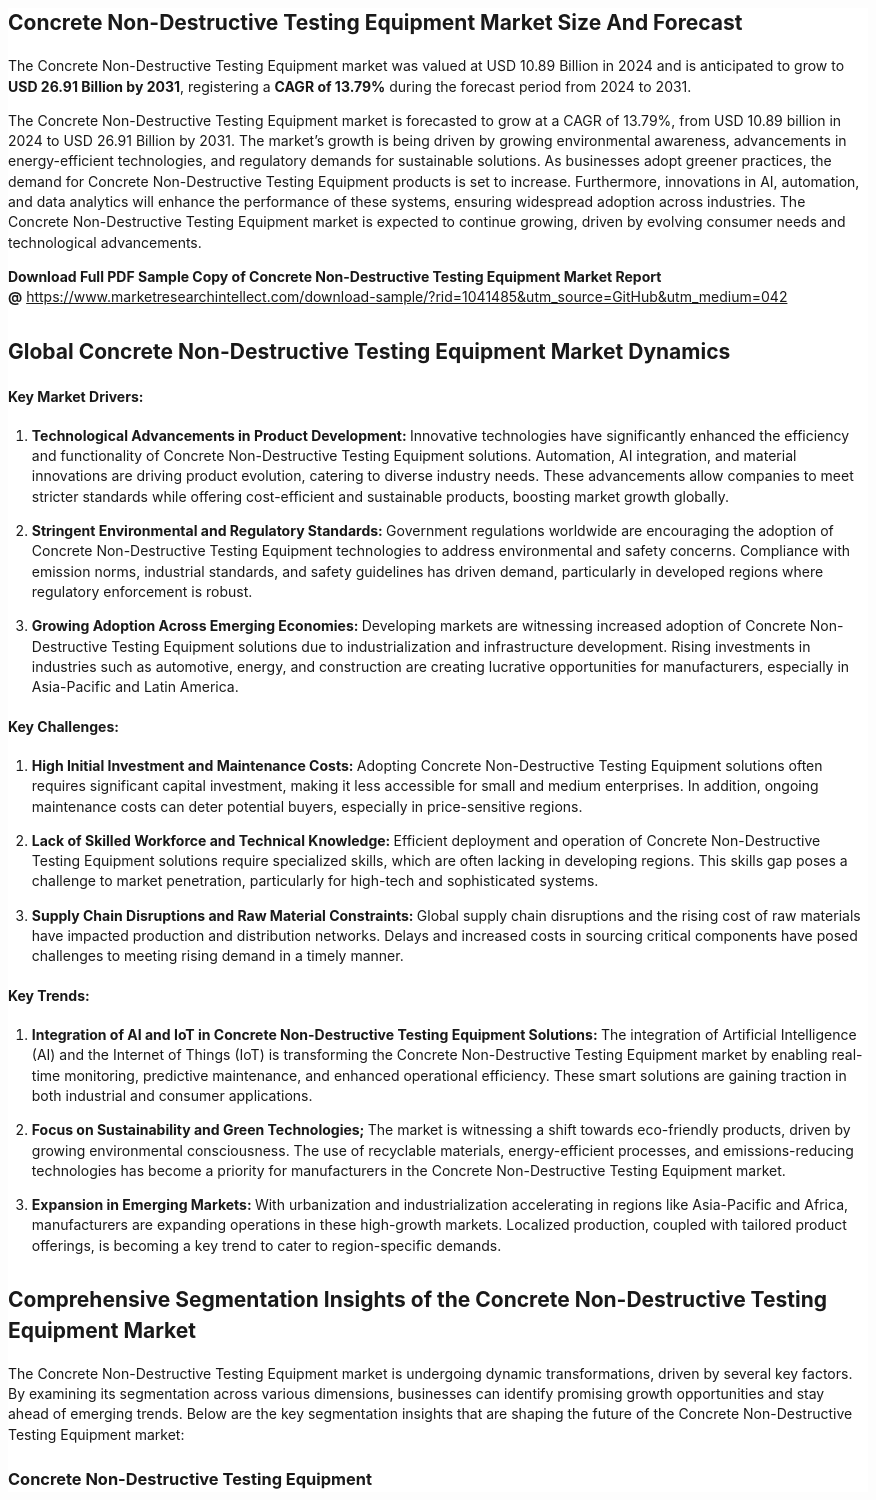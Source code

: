 <h2>Concrete Non-Destructive Testing Equipment Market Size And Forecast</h2><p>The Concrete Non-Destructive Testing Equipment market was valued at USD 10.89 Billion in 2024 and is anticipated to grow to <strong>USD 26.91 Billion by 2031</strong>, registering a <strong>CAGR of 13.79%</strong> during the forecast period from 2024 to 2031.</p><p>The Concrete Non-Destructive Testing Equipment market is forecasted to grow at a CAGR of 13.79%, from USD 10.89 billion in 2024 to USD 26.91 Billion by 2031. The market’s growth is being driven by growing environmental awareness, advancements in energy-efficient technologies, and regulatory demands for sustainable solutions. As businesses adopt greener practices, the demand for Concrete Non-Destructive Testing Equipment products is set to increase. Furthermore, innovations in AI, automation, and data analytics will enhance the performance of these systems, ensuring widespread adoption across industries. The Concrete Non-Destructive Testing Equipment market is expected to continue growing, driven by evolving consumer needs and technological advancements.</p><p><strong>Download Full PDF Sample Copy of Concrete Non-Destructive Testing Equipment Market Report @</strong>&nbsp;<a href="https://www.marketresearchintellect.com/download-sample/?rid=1041485&amp;utm_source=GitHub&amp;utm_medium=042">https://www.marketresearchintellect.com/download-sample/?rid=1041485&amp;utm_source=GitHub&amp;utm_medium=042</a></p><h2>Global Concrete Non-Destructive Testing Equipment Market Dynamics</h2><h4><strong>Key Market Drivers:</strong></h4><ol><li><p><strong>Technological Advancements in Product Development:&nbsp;</strong>Innovative technologies have significantly enhanced the efficiency and functionality of Concrete Non-Destructive Testing Equipment solutions. Automation, AI integration, and material innovations are driving product evolution, catering to diverse industry needs. These advancements allow companies to meet stricter standards while offering cost-efficient and sustainable products, boosting market growth globally.</p></li><li><p><strong>Stringent Environmental and Regulatory Standards:&nbsp;</strong>Government regulations worldwide are encouraging the adoption of Concrete Non-Destructive Testing Equipment technologies to address environmental and safety concerns. Compliance with emission norms, industrial standards, and safety guidelines has driven demand, particularly in developed regions where regulatory enforcement is robust.</p></li><li><p><strong>Growing Adoption Across Emerging Economies:&nbsp;</strong>Developing markets are witnessing increased adoption of Concrete Non-Destructive Testing Equipment solutions due to industrialization and infrastructure development. Rising investments in industries such as automotive, energy, and construction are creating lucrative opportunities for manufacturers, especially in Asia-Pacific and Latin America.</p></li></ol><h4><strong>Key Challenges:</strong></h4><ol><li><p><strong>High Initial Investment and Maintenance Costs:&nbsp;</strong>Adopting Concrete Non-Destructive Testing Equipment solutions often requires significant capital investment, making it less accessible for small and medium enterprises. In addition, ongoing maintenance costs can deter potential buyers, especially in price-sensitive regions.</p></li><li><p><strong>Lack of Skilled Workforce and Technical Knowledge:&nbsp;</strong>Efficient deployment and operation of Concrete Non-Destructive Testing Equipment solutions require specialized skills, which are often lacking in developing regions. This skills gap poses a challenge to market penetration, particularly for high-tech and sophisticated systems.</p></li><li><p><strong>Supply Chain Disruptions and Raw Material Constraints:&nbsp;</strong>Global supply chain disruptions and the rising cost of raw materials have impacted production and distribution networks. Delays and increased costs in sourcing critical components have posed challenges to meeting rising demand in a timely manner.</p></li></ol><h4><strong>Key Trends:</strong></h4><ol><li><p><strong>Integration of AI and IoT in Concrete Non-Destructive Testing Equipment Solutions:&nbsp;</strong>The integration of Artificial Intelligence (AI) and the Internet of Things (IoT) is transforming the Concrete Non-Destructive Testing Equipment market by enabling real-time monitoring, predictive maintenance, and enhanced operational efficiency. These smart solutions are gaining traction in both industrial and consumer applications.</p></li><li><p><strong>Focus on Sustainability and Green Technologies;&nbsp;</strong>The market is witnessing a shift towards eco-friendly products, driven by growing environmental consciousness. The use of recyclable materials, energy-efficient processes, and emissions-reducing technologies has become a priority for manufacturers in the Concrete Non-Destructive Testing Equipment market.</p></li><li><p><strong>Expansion in Emerging Markets:&nbsp;</strong>With urbanization and industrialization accelerating in regions like Asia-Pacific and Africa, manufacturers are expanding operations in these high-growth markets. Localized production, coupled with tailored product offerings, is becoming a key trend to cater to region-specific demands.</p></li></ol><div class="article-main__content" data-test-id="publishing-text-block"><h2>Comprehensive Segmentation Insights of the Concrete Non-Destructive Testing Equipment Market</h2><p>The Concrete Non-Destructive Testing Equipment market is undergoing dynamic transformations, driven by several key factors. By examining its segmentation across various dimensions, businesses can identify promising growth opportunities and stay ahead of emerging trends. Below are the key segmentation insights that are shaping the future of the Concrete Non-Destructive Testing Equipment market:</p><h3><strong>Concrete Non-Destructive Testing Equipment